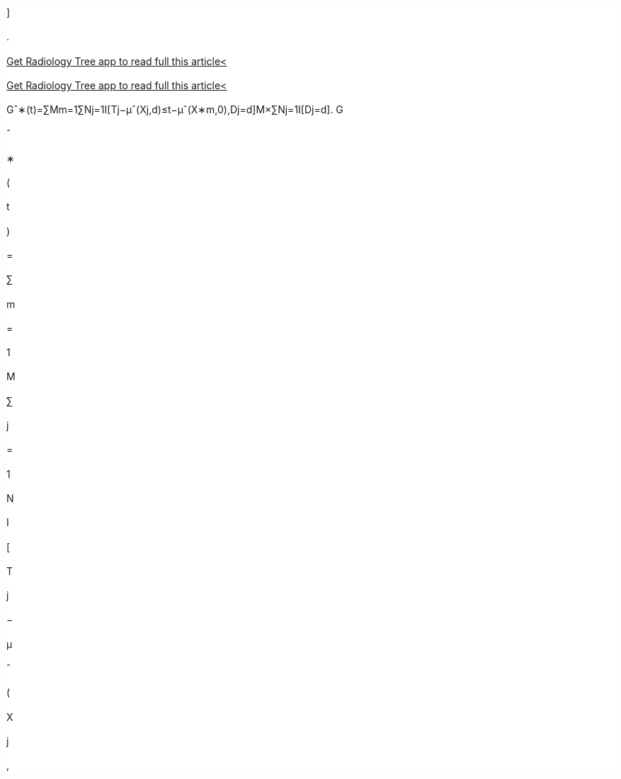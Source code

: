 \]

.


[Get Radiology Tree app to read full this article<](https://clinicalpub.com/app)

[Get Radiology Tree app to read full this article<](https://clinicalpub.com/app)

Gˆ∗(t)=∑Mm=1∑Nj=1I\[Tj−μˆ(Xj,d)≤t−μˆ(X∗m,0),Dj=d\]M×∑Nj=1I\[Dj=d\].
G

ˆ

∗

(

t

)

=

∑

m

=

1

M

∑

j

=

1

N

I

\[

T

j

−

μ

ˆ

(

X

j

,
